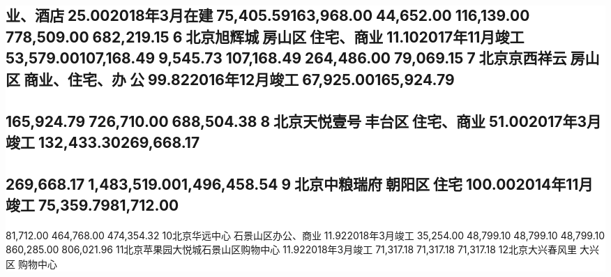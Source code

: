业、酒店
25.002018年3月在建
75,405.59163,968.00
44,652.00
116,139.00
778,509.00
682,219.15
6
北京旭辉城
房山区
住宅、商业
11.102017年11月竣工
53,579.00107,168.49
9,545.73
107,168.49
264,486.00
79,069.15
7
北京京西祥云
房山区
商业、住宅、办
公
99.822016年12月竣工
67,925.00165,924.79
-
165,924.79
726,710.00
688,504.38
8
北京天悦壹号
丰台区
住宅、商业
51.002017年3月竣工
132,433.30269,668.17
-
269,668.17
1,483,519.001,496,458.54
9
北京中粮瑞府
朝阳区
住宅
100.002014年11月竣工
75,359.7981,712.00
-
81,712.00
464,768.00
474,354.32
10北京华远中心
石景山区办公、商业
11.922018年3月竣工
35,254.00
48,799.10
48,799.10
48,799.10
860,285.00
806,021.96
11北京苹果园大悦城石景山区购物中心
11.922018年3月竣工
71,317.18
71,317.18
71,317.18
12北京大兴春风里
大兴区
购物中心